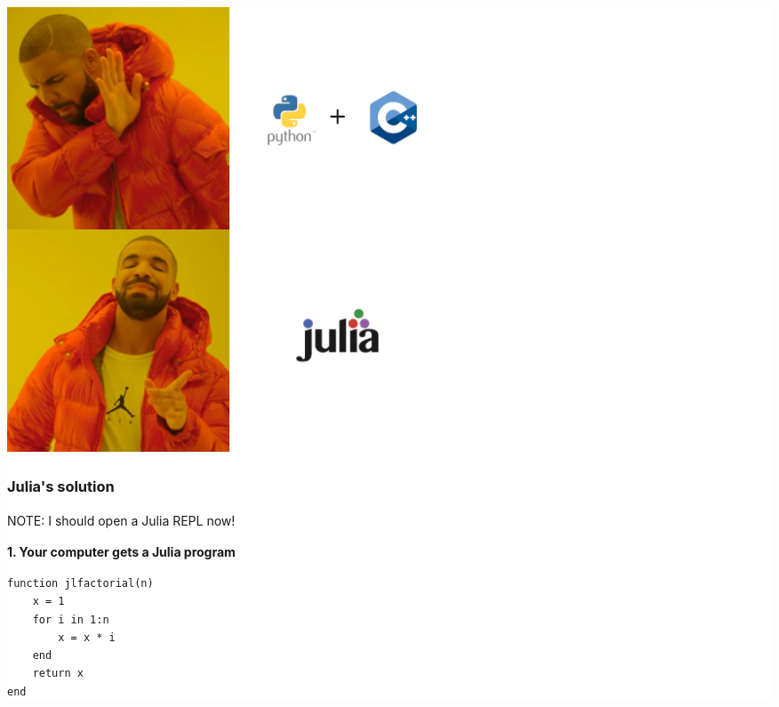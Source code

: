 <img src="./assets/images/pythonc.png" alt="image" width="500" height="auto">

### Julia's solution
NOTE: I should open a Julia REPL now!

**1. Your computer gets a Julia program**

```language-julia
function jlfactorial(n)
	x = 1
	for i in 1:n
    	x = x * i
	end
	return x
end
```
